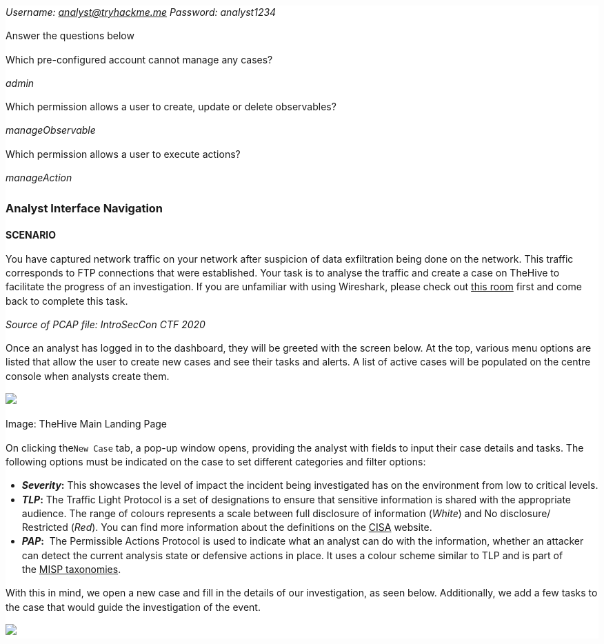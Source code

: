 _Username: analyst@tryhackme.me Password: analyst1234_

Answer the questions below

Which pre-configured account cannot manage any cases?

*admin*

Which permission allows a user to create, update or delete observables?

*manageObservable*

Which permission allows a user to execute actions?

*manageAction*

### Analyst Interface Navigation

**SCENARIO**

You have captured network traffic on your network after suspicion of data exfiltration being done on the network. This traffic corresponds to FTP connections that were established. Your task is to analyse the traffic and create a case on TheHive to facilitate the progress of an investigation. If you are unfamiliar with using Wireshark, please check out [this room](https://tryhackme.com/room/wireshark) first and come back to complete this task. 

  

_Source of PCAP file: IntroSecCon CTF 2020_

  

Once an analyst has logged in to the dashboard, they will be greeted with the screen below. At the top, various menu options are listed that allow the user to create new cases and see their tasks and alerts. A list of active cases will be populated on the centre console when analysts create them.

![](https://tryhackme-images.s3.amazonaws.com/user-uploads/5fc2847e1bbebc03aa89fbf2/room-content/9b044f28a831732ff79c94109e84baf0.png)

Image: TheHive Main Landing Page

  

On clicking the`New Case` tab, a pop-up window opens, providing the analyst with fields to input their case details and tasks. The following options must be indicated on the case to set different categories and filter options:

-   **_Severity_:** This showcases the level of impact the incident being investigated has on the environment from low to critical levels.
-   **_TLP_:** The Traffic Light Protocol is a set of designations to ensure that sensitive information is shared with the appropriate audience. The range of colours represents a scale between full disclosure of information (_White_) and No disclosure/ Restricted (_Red_). You can find more information about the definitions on the [CISA](https://www.cisa.gov/tlp) website.
-   **_PAP_:**  The Permissible Actions Protocol is used to indicate what an analyst can do with the information, whether an attacker can detect the current analysis state or defensive actions in place. It uses a colour scheme similar to TLP and is part of the [MISP taxonomies](https://www.misp-project.org/taxonomies.html#_pap).

With this in mind, we open a new case and fill in the details of our investigation, as seen below. Additionally, we add a few tasks to the case that would guide the investigation of the event. 

![](https://tryhackme-images.s3.amazonaws.com/user-uploads/5fc2847e1bbebc03aa89fbf2/room-content/15ff110d1a816ca7ff517ee63288783b.gif)  

